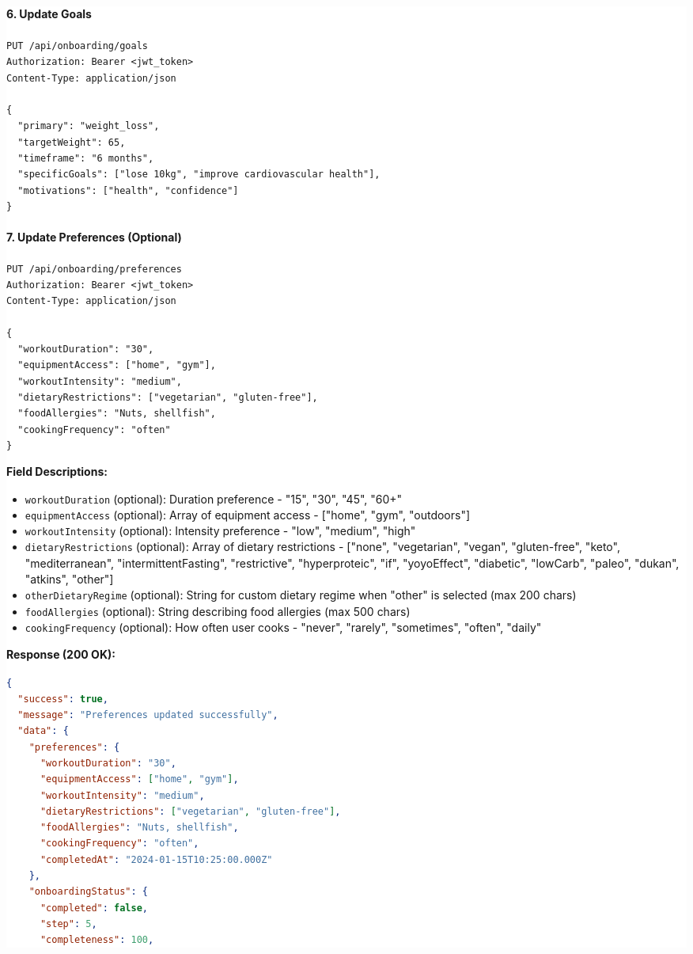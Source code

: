 #### 6. Update Goals

```http
PUT /api/onboarding/goals
Authorization: Bearer <jwt_token>
Content-Type: application/json

{
  "primary": "weight_loss",
  "targetWeight": 65,
  "timeframe": "6 months",
  "specificGoals": ["lose 10kg", "improve cardiovascular health"],
  "motivations": ["health", "confidence"]
}
```

#### 7. Update Preferences (Optional)

```http
PUT /api/onboarding/preferences
Authorization: Bearer <jwt_token>
Content-Type: application/json

{
  "workoutDuration": "30",
  "equipmentAccess": ["home", "gym"],
  "workoutIntensity": "medium",
  "dietaryRestrictions": ["vegetarian", "gluten-free"],
  "foodAllergies": "Nuts, shellfish",
  "cookingFrequency": "often"
}
```

**Field Descriptions:**

- `workoutDuration` (optional): Duration preference - "15", "30", "45", "60+"
- `equipmentAccess` (optional): Array of equipment access - ["home", "gym", "outdoors"]
- `workoutIntensity` (optional): Intensity preference - "low", "medium", "high"
- `dietaryRestrictions` (optional): Array of dietary restrictions - ["none", "vegetarian", "vegan", "gluten-free", "keto", "mediterranean", "intermittentFasting", "restrictive", "hyperproteic", "if", "yoyoEffect", "diabetic", "lowCarb", "paleo", "dukan", "atkins", "other"]
- `otherDietaryRegime` (optional): String for custom dietary regime when "other" is selected (max 200 chars)
- `foodAllergies` (optional): String describing food allergies (max 500 chars)
- `cookingFrequency` (optional): How often user cooks - "never", "rarely", "sometimes", "often", "daily"

**Response (200 OK):**

```json
{
  "success": true,
  "message": "Preferences updated successfully",
  "data": {
    "preferences": {
      "workoutDuration": "30",
      "equipmentAccess": ["home", "gym"],
      "workoutIntensity": "medium",
      "dietaryRestrictions": ["vegetarian", "gluten-free"],
      "foodAllergies": "Nuts, shellfish",
      "cookingFrequency": "often",
      "completedAt": "2024-01-15T10:25:00.000Z"
    },
    "onboardingStatus": {
      "completed": false,
      "step": 5,
      "completeness": 100,
```